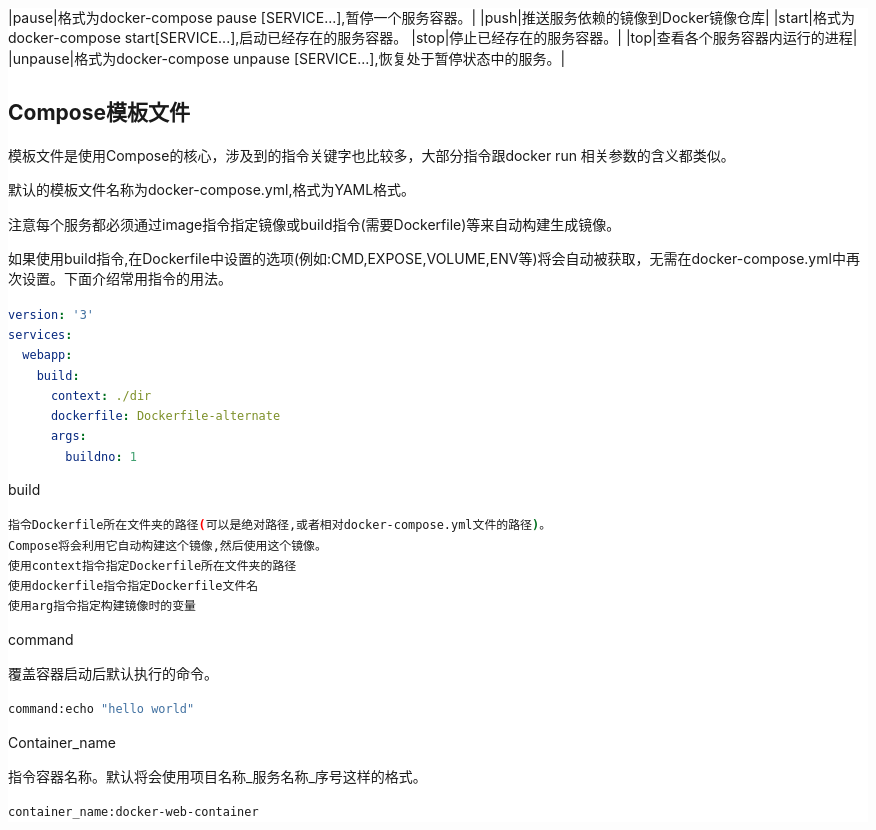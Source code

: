 |pause|格式为docker-compose pause [SERVICE...],暂停一个服务容器。|
|push|推送服务依赖的镜像到Docker镜像仓库|
|start|格式为docker-compose start[SERVICE...],启动已经存在的服务容器。
|stop|停止已经存在的服务容器。|
|top|查看各个服务容器内运行的进程|
|unpause|格式为docker-compose unpause [SERVICE...],恢复处于暂停状态中的服务。|


## Compose模板文件

模板文件是使用Compose的核心，涉及到的指令关键字也比较多，大部分指令跟docker run 相关参数的含义都类似。

默认的模板文件名称为docker-compose.yml,格式为YAML格式。

注意每个服务都必须通过image指令指定镜像或build指令(需要Dockerfile)等来自动构建生成镜像。

如果使用build指令,在Dockerfile中设置的选项(例如:CMD,EXPOSE,VOLUME,ENV等)将会自动被获取，无需在docker-compose.yml中再次设置。下面介绍常用指令的用法。

``` yml
version: '3'
services:
  webapp:
    build:
      context: ./dir
      dockerfile: Dockerfile-alternate
      args:
        buildno: 1
```

build
``` bash
指令Dockerfile所在文件夹的路径(可以是绝对路径,或者相对docker-compose.yml文件的路径)。
Compose将会利用它自动构建这个镜像,然后使用这个镜像。
使用context指令指定Dockerfile所在文件夹的路径
使用dockerfile指令指定Dockerfile文件名
使用arg指令指定构建镜像时的变量
```

command

覆盖容器启动后默认执行的命令。
``` bash
command:echo "hello world"
```

Container_name

指令容器名称。默认将会使用项目名称_服务名称_序号这样的格式。
``` bash
container_name:docker-web-container
```

